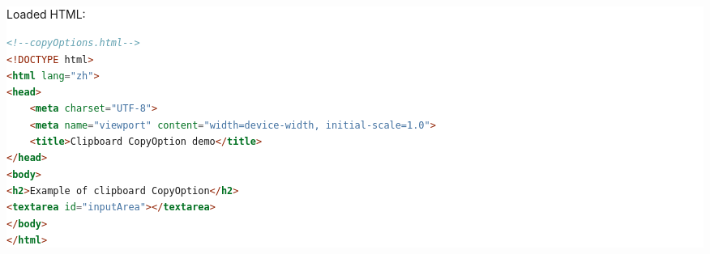 Loaded HTML:

```html
<!--copyOptions.html-->
<!DOCTYPE html>
<html lang="zh">
<head>
    <meta charset="UTF-8">
    <meta name="viewport" content="width=device-width, initial-scale=1.0">
    <title>Clipboard CopyOption demo</title>
</head>
<body>
<h2>Example of clipboard CopyOption</h2>
<textarea id="inputArea"></textarea>
</body>
</html>
```
